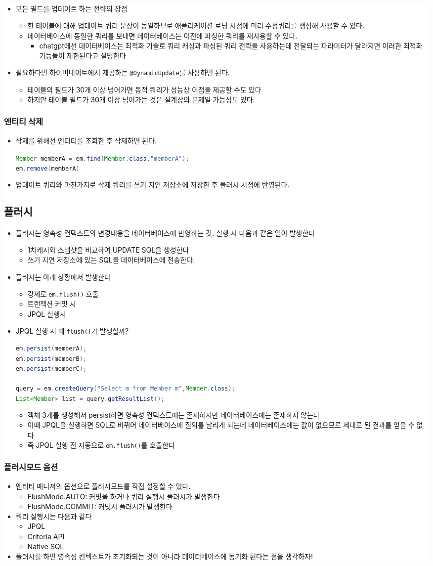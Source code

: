 - 모든 필드를 업데이트 하는 전략의 장점
  - 한 테이블에 대해 업데이트 쿼리 문장이 동일하므로 애플리케이션 로딩 시점에 미리 수정쿼리를 생성해 사용할 수 있다.
  - 데이터베이스에 동일한 쿼리를 보내면 데이터베이스는 이전에 파싱한 쿼리를 재사용할 수 있다.
    - chatgpt에선 데이터베이스는 최적화 기술로 쿼리 캐싱과 파싱된 쿼리 전략을 사용하는데 전달되는 파라미터가 달라지면 이러한 최적화 기능들이 제한된다고 설명한다
  
- 필요하다면 하이버네이트에서 제공하는 `@DynamicUpdate`를 사용하면 된다.
  - 테이블의 필드가 30개 이상 넘어가면 동적 쿼리가 성능상 이점을 제공할 수도 있다
  - 하지만 테이블 필드가 30개 이상 넘어가는 것은 설계상의 문제일 가능성도 있다.

### 엔티티 삭제

- 삭제를 위해선 엔티티를 조회한 후 삭제하면 된다.

  ```java
  Member memberA = em.find(Member.class,"memberA");
  em.remove(memberA)
  ```

- 업데이트 쿼리와 마찬가지로 삭제 쿼리를 쓰기 지연 저장소에 저장한 후 플러시 시점에 반영된다.

## 플러시

- 플러시는 영속성 컨텍스트의 변경내용을 데이터베이스에 반영하는 것. 실행 시 다음과 같은 일이 발생한다
  - 1차캐시와 스냅샷을 비교하여 UPDATE SQL을 생성한다
  - 쓰기 지연 저장소에 있는 SQL을 데이터베이스에 전송한다.

- 플러시는 아래 상황에서 발생한다
  - 강제로 `em.flush()` 호출
  - 트랜잭션 커밋 시
  - JPQL 실행시

- JPQL 실행 시 왜 `flush()`가 발생할까?

  ```java
  em.persist(memberA);
  em.persist(memberB);
  em.persist(memberC);

  query = em.createQuery("Select m from Member m",Member.class);
  List<Member> list = query.getResultList();
  ```

  - 객체 3개를 생성해서 persist하면 영속성 컨텍스트에는 존재하지만 데이터베이스에는 존재하지 않는다
  - 이때 JPQL을 실행하면 SQL로 바뀌어 데이터베이스에 질의를 날리게 되는데 데이터베이스에는 값이 없으므로 제대로 된 결과를 얻을 수 없다
  - 즉 JPQL 실행 전 자동으로 `em.flush()`를 호출한다

### 플러시모드 옵션

- 엔티티 매니저의 옵션으로 플러시모드를 직접 설정할 수 있다.
  - FlushMode.AUTO: 커밋을 하거나 쿼리 실행시 플러시가 발생한다
  - FlushMode.COMMIT: 커밋시 플러시가 발생한다
- 쿼리 실행시는 다음과 같다
  - JPQL
  - Criteria API
  - Native SQL
- 플러시를 하면 영속성 컨텍스트가 초기화되는 것이 아니라 데이터베이스에 동기화 된다는 점을 생각하자!
